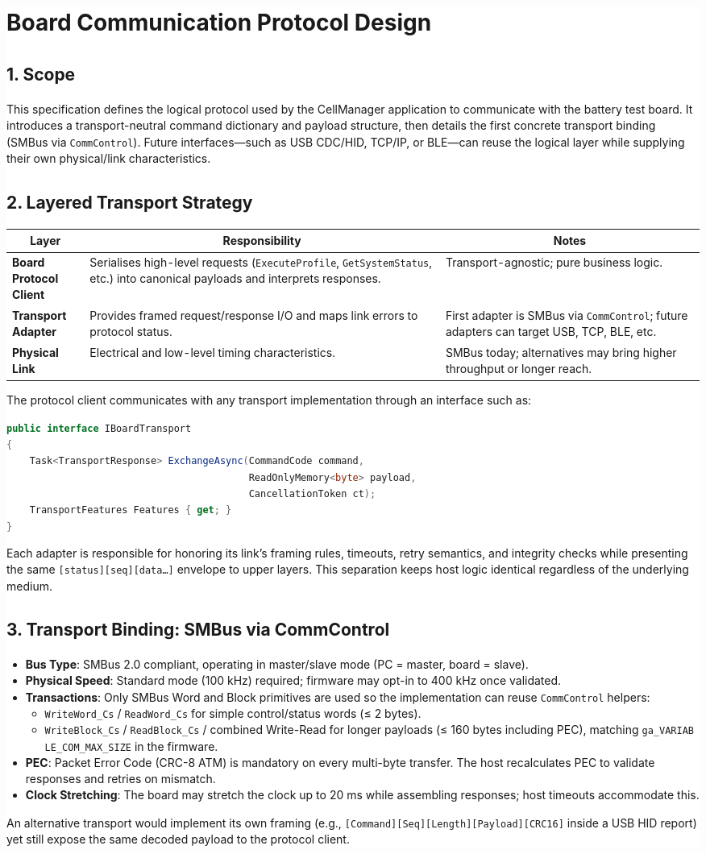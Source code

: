# Board Communication Protocol Design

## 1. Scope
This specification defines the logical protocol used by the CellManager application to communicate with the battery test board. It introduces a transport-neutral command dictionary and payload structure, then details the first concrete transport binding (SMBus via `CommControl`). Future interfaces—such as USB CDC/HID, TCP/IP, or BLE—can reuse the logical layer while supplying their own physical/link characteristics.

## 2. Layered Transport Strategy

| Layer | Responsibility | Notes |
|-------|----------------|-------|
| **Board Protocol Client** | Serialises high-level requests (`ExecuteProfile`, `GetSystemStatus`, etc.) into canonical payloads and interprets responses. | Transport-agnostic; pure business logic. |
| **Transport Adapter** | Provides framed request/response I/O and maps link errors to protocol status. | First adapter is SMBus via `CommControl`; future adapters can target USB, TCP, BLE, etc. |
| **Physical Link** | Electrical and low-level timing characteristics. | SMBus today; alternatives may bring higher throughput or longer reach. |

The protocol client communicates with any transport implementation through an interface such as:

```csharp
public interface IBoardTransport
{
    Task<TransportResponse> ExchangeAsync(CommandCode command,
                                          ReadOnlyMemory<byte> payload,
                                          CancellationToken ct);
    TransportFeatures Features { get; }
}
```

Each adapter is responsible for honoring its link’s framing rules, timeouts, retry semantics, and integrity checks while presenting the same `[status][seq][data…]` envelope to upper layers. This separation keeps host logic identical regardless of the underlying medium.

## 3. Transport Binding: SMBus via CommControl
- **Bus Type**: SMBus 2.0 compliant, operating in master/slave mode (PC = master, board = slave).
- **Physical Speed**: Standard mode (100 kHz) required; firmware may opt-in to 400 kHz once validated.
- **Transactions**: Only SMBus Word and Block primitives are used so the implementation can reuse `CommControl` helpers:
  - `WriteWord_Cs` / `ReadWord_Cs` for simple control/status words (≤ 2 bytes).
  - `WriteBlock_Cs` / `ReadBlock_Cs` / combined Write-Read for longer payloads (≤ 160 bytes including PEC), matching `ga_VARIABLE_COM_MAX_SIZE` in the firmware.
- **PEC**: Packet Error Code (CRC-8 ATM) is mandatory on every multi-byte transfer. The host recalculates PEC to validate responses and retries on mismatch.
- **Clock Stretching**: The board may stretch the clock up to 20 ms while assembling responses; host timeouts accommodate this.

An alternative transport would implement its own framing (e.g., `[Command][Seq][Length][Payload][CRC16]` inside a USB HID report) yet still expose the same decoded payload to the protocol client.
